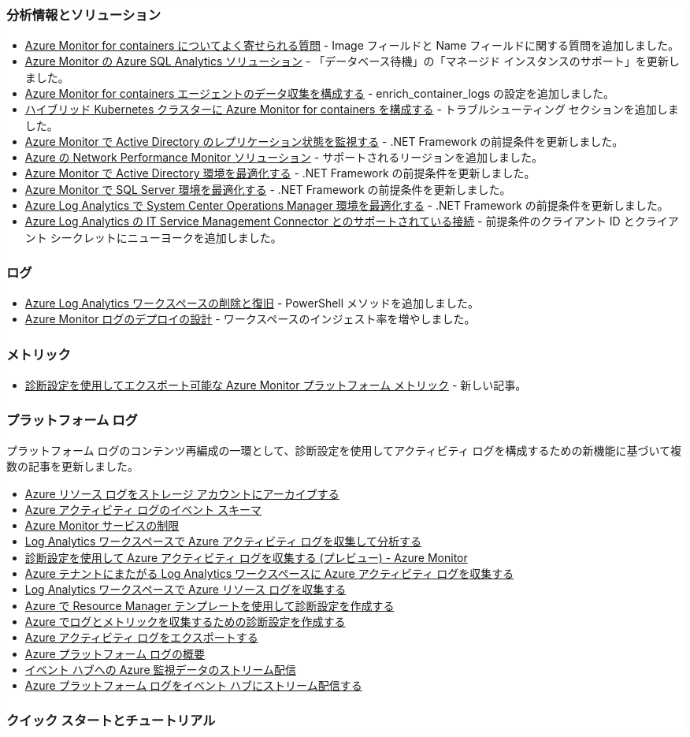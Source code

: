 ### <a name="insights-and-solutions"></a>分析情報とソリューション

- [Azure Monitor for containers についてよく寄せられる質問](insights/container-insights-faq.md) - Image フィールドと Name フィールドに関する質問を追加しました。
- [Azure Monitor の Azure SQL Analytics ソリューション](insights/azure-sql.md) - 「データベース待機」の「マネージド インスタンスのサポート」を更新しました。
- [Azure Monitor for containers エージェントのデータ収集を構成する](insights/container-insights-agent-config.md) - enrich_container_logs の設定を追加しました。
- [ハイブリッド Kubernetes クラスターに Azure Monitor for containers を構成する](insights/container-insights-hybrid-setup.md) - トラブルシューティング セクションを追加しました。
- [Azure Monitor で Active Directory のレプリケーション状態を監視する](insights/ad-replication-status.md) - .NET Framework の前提条件を更新しました。
- [Azure の Network Performance Monitor ソリューション](insights/network-performance-monitor.md) - サポートされるリージョンを追加しました。
- [Azure Monitor で Active Directory 環境を最適化する](insights/ad-assessment.md) - .NET Framework の前提条件を更新しました。
- [Azure Monitor で SQL Server 環境を最適化する](insights/sql-assessment.md) - .NET Framework の前提条件を更新しました。
- [Azure Log Analytics で System Center Operations Manager 環境を最適化する](insights/scom-assessment.md) - .NET Framework の前提条件を更新しました。
- [Azure Log Analytics の IT Service Management Connector とのサポートされている接続](platform/itsmc-connections.md) - 前提条件のクライアント ID とクライアント シークレットにニューヨークを追加しました。

### <a name="logs"></a>ログ

- [Azure Log Analytics ワークスペースの削除と復旧](platform/delete-workspace.md) - PowerShell メソッドを追加しました。
- [Azure Monitor ログのデプロイの設計](platform/design-logs-deployment.md) - ワークスペースのインジェスト率を増やしました。

### <a name="metrics"></a>メトリック

- [診断設定を使用してエクスポート可能な Azure Monitor プラットフォーム メトリック](platform/metrics-supported-export-diagnostic-settings.md) - 新しい記事。

### <a name="platform-logs"></a>プラットフォーム ログ

プラットフォーム ログのコンテンツ再編成の一環として、診断設定を使用してアクティビティ ログを構成するための新機能に基づいて複数の記事を更新しました。

- [Azure リソース ログをストレージ アカウントにアーカイブする](platform/resource-logs-collect-storage.md)
- [Azure アクティビティ ログのイベント スキーマ](platform/activity-log-schema.md)
- [Azure Monitor サービスの制限](service-limits.md)
- [Log Analytics ワークスペースで Azure アクティビティ ログを収集して分析する](platform/activity-log-collect.md)
- [診断設定を使用して Azure アクティビティ ログを収集する (プレビュー) - Azure Monitor](platform/diagnostic-settings-legacy.md)
- [Azure テナントにまたがる Log Analytics ワークスペースに Azure アクティビティ ログを収集する](platform/activity-log-collect-tenants.md)
- [Log Analytics ワークスペースで Azure リソース ログを収集する](platform/resource-logs-collect-workspace.md)
- [Azure で Resource Manager テンプレートを使用して診断設定を作成する](platform/diagnostic-settings-template.md)
- [Azure でログとメトリックを収集するための診断設定を作成する](platform/diagnostic-settings.md)
- [Azure アクティビティ ログをエクスポートする](platform/activity-log-export.md)
- [Azure プラットフォーム ログの概要](platform/platform-logs-overview.md)
- [イベント ハブへの Azure 監視データのストリーム配信](platform/stream-monitoring-data-event-hubs.md)
- [Azure プラットフォーム ログをイベント ハブにストリーム配信する](platform/resource-logs-stream-event-hubs.md)

### <a name="quickstarts-and-tutorials"></a>クイック スタートとチュートリアル
